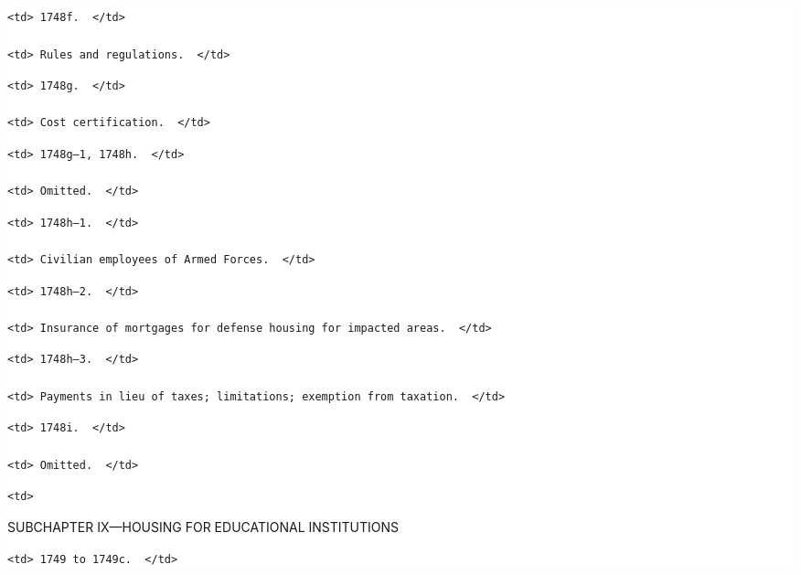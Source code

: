     <td> 1748f.  </td>

    <td> Rules and regulations.  </td>

  </tr>

  <tr>

    <td> 1748g.  </td>

    <td> Cost certification.  </td>

  </tr>

  <tr>

    <td> 1748g–1, 1748h.  </td>

    <td> Omitted.  </td>

  </tr>

  <tr>

    <td> 1748h–1.  </td>

    <td> Civilian employees of Armed Forces.  </td>

  </tr>

  <tr>

    <td> 1748h–2.  </td>

    <td> Insurance of mortgages for defense housing for impacted areas.  </td>

  </tr>

  <tr>

    <td> 1748h–3.  </td>

    <td> Payments in lieu of taxes; limitations; exemption from taxation.  </td>

  </tr>

  <tr>

    <td> 1748i.  </td>

    <td> Omitted.  </td>

  </tr>

  <tr>

    <td> 

SUBCHAPTER IX—HOUSING FOR EDUCATIONAL INSTITUTIONS  </td>

  </tr>

  <tr>

    <td> 1749 to 1749c.  </td>
